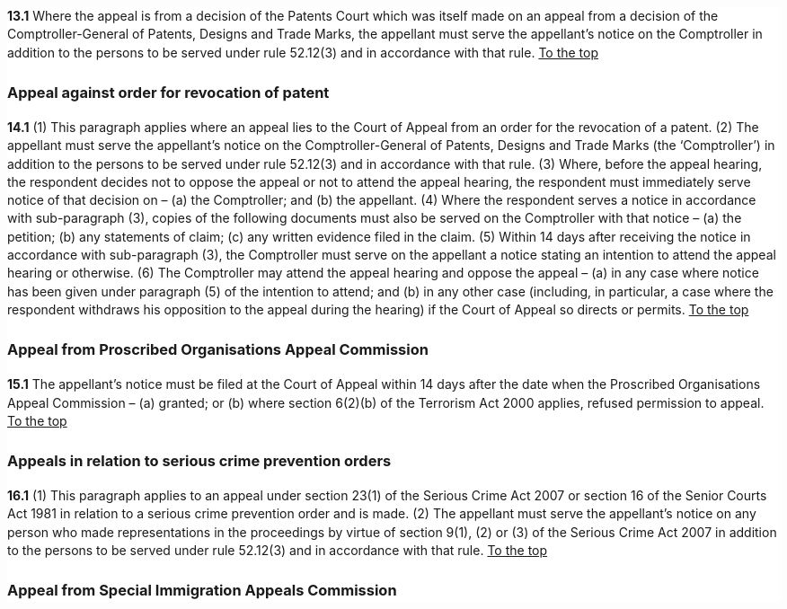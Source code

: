 **13.1** Where the appeal is from a decision of the Patents Court which was itself made on an appeal from a decision of the Comptroller-General of Patents, Designs and Trade Marks, the appellant must serve the appellant’s notice on the Comptroller in addition to the persons to be served under rule 52.12(3) and in accordance with that rule.
[To the top](https://www.justice.gov.uk/courts/procedure-rules/civil/rules/part52/practice-direction-52d-statutory-appeals-and-appeals-subject-to-special-provision#top)
### Appeal against order for revocation of patent

**14.1**
(1) This paragraph applies where an appeal lies to the Court of Appeal from an order for the revocation of a patent.
(2) The appellant must serve the appellant’s notice on the Comptroller-General of Patents, Designs and Trade Marks (the ‘Comptroller’) in addition to the persons to be served under rule 52.12(3) and in accordance with that rule.
(3) Where, before the appeal hearing, the respondent decides not to oppose the appeal or not to attend the appeal hearing, the respondent must immediately serve notice of that decision on –
(a) the Comptroller; and
(b) the appellant.
(4) Where the respondent serves a notice in accordance with sub-paragraph (3), copies of the following documents must also be served on the Comptroller with that notice –
(a) the petition;
(b) any statements of claim;
(c) any written evidence filed in the claim.
(5) Within 14 days after receiving the notice in accordance with sub-paragraph (3), the Comptroller must serve on the appellant a notice stating an intention to attend the appeal hearing or otherwise.
(6) The Comptroller may attend the appeal hearing and oppose the appeal –
(a) in any case where notice has been given under paragraph (5) of the intention to attend; and
(b) in any other case (including, in particular, a case where the respondent withdraws his opposition to the appeal during the hearing) if the Court of Appeal so directs or permits.
[To the top](https://www.justice.gov.uk/courts/procedure-rules/civil/rules/part52/practice-direction-52d-statutory-appeals-and-appeals-subject-to-special-provision#top)
### Appeal from Proscribed Organisations Appeal Commission

**15.1** The appellant’s notice must be filed at the Court of Appeal within 14 days after the date when the Proscribed Organisations Appeal Commission –
(a) granted; or
(b) where section 6(2)(b) of the Terrorism Act 2000 applies, refused permission to appeal.
[To the top](https://www.justice.gov.uk/courts/procedure-rules/civil/rules/part52/practice-direction-52d-statutory-appeals-and-appeals-subject-to-special-provision#top)
### Appeals in relation to serious crime prevention orders

**16.1**
(1) This paragraph applies to an appeal under section 23(1) of the Serious Crime Act 2007 or section 16 of the Senior Courts Act 1981 in relation to a serious crime prevention order and is made.
(2) The appellant must serve the appellant’s notice on any person who made representations in the proceedings by virtue of section 9(1), (2) or (3) of the Serious Crime Act 2007 in addition to the persons to be served under rule 52.12(3) and in accordance with that rule.
[To the top](https://www.justice.gov.uk/courts/procedure-rules/civil/rules/part52/practice-direction-52d-statutory-appeals-and-appeals-subject-to-special-provision#top)
### Appeal from Special Immigration Appeals Commission

